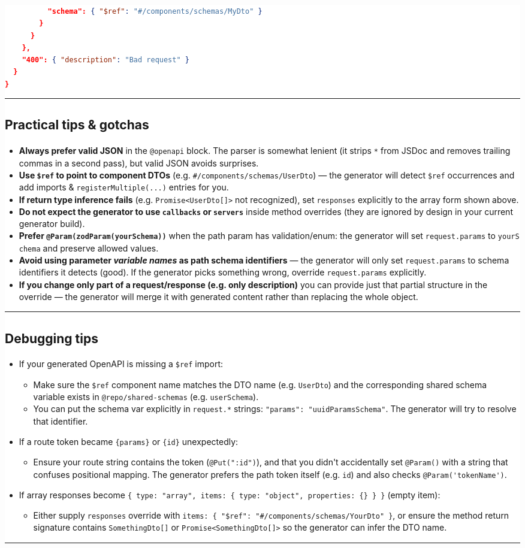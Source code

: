 ```json
          "schema": { "$ref": "#/components/schemas/MyDto" }
        }
      }
    },
    "400": { "description": "Bad request" }
  }
}
```

---

## Practical tips & gotchas

* **Always prefer valid JSON** in the `@openapi` block. The parser is somewhat lenient (it strips `*` from JSDoc and removes trailing commas in a second pass), but valid JSON avoids surprises.
* **Use `$ref` to point to component DTOs** (e.g. `#/components/schemas/UserDto`) — the generator will detect `$ref` occurrences and add imports & `registerMultiple(...)` entries for you.
* **If return type inference fails** (e.g. `Promise<UserDto[]>` not recognized), set `responses` explicitly to the array form shown above.
* **Do not expect the generator to use `callbacks` or `servers`** inside method overrides (they are ignored by design in your current generator build).
* **Prefer `@Param(zodParam(yourSchema))`** when the path param has validation/enum: the generator will set `request.params` to `yourSchema` and preserve allowed values.
* **Avoid using parameter *variable names* as path schema identifiers** — the generator will only set `request.params` to schema identifiers it detects (good). If the generator picks something wrong, override `request.params` explicitly.
* **If you change only part of a request/response (e.g. only description)** you can provide just that partial structure in the override — the generator will merge it with generated content rather than replacing the whole object.

---

## Debugging tips

* If your generated OpenAPI is missing a `$ref` import:

  * Make sure the `$ref` component name matches the DTO name (e.g. `UserDto`) and the corresponding shared schema variable exists in `@repo/shared-schemas` (e.g. `userSchema`).
  * You can put the schema var explicitly in `request.*` strings: `"params": "uuidParamsSchema"`. The generator will try to resolve that identifier.
* If a route token became `{params}` or `{id}` unexpectedly:

  * Ensure your route string contains the token (`@Put(":id")`), and that you didn't accidentally set `@Param()` with a string that confuses positional mapping. The generator prefers the path token itself (e.g. `id`) and also checks `@Param('tokenName')`.
* If array responses become `{ type: "array", items: { type: "object", properties: {} } }` (empty item):

  * Either supply `responses` override with `items: { "$ref": "#/components/schemas/YourDto" }`, or ensure the method return signature contains `SomethingDto[]` or `Promise<SomethingDto[]>` so the generator can infer the DTO name.

---